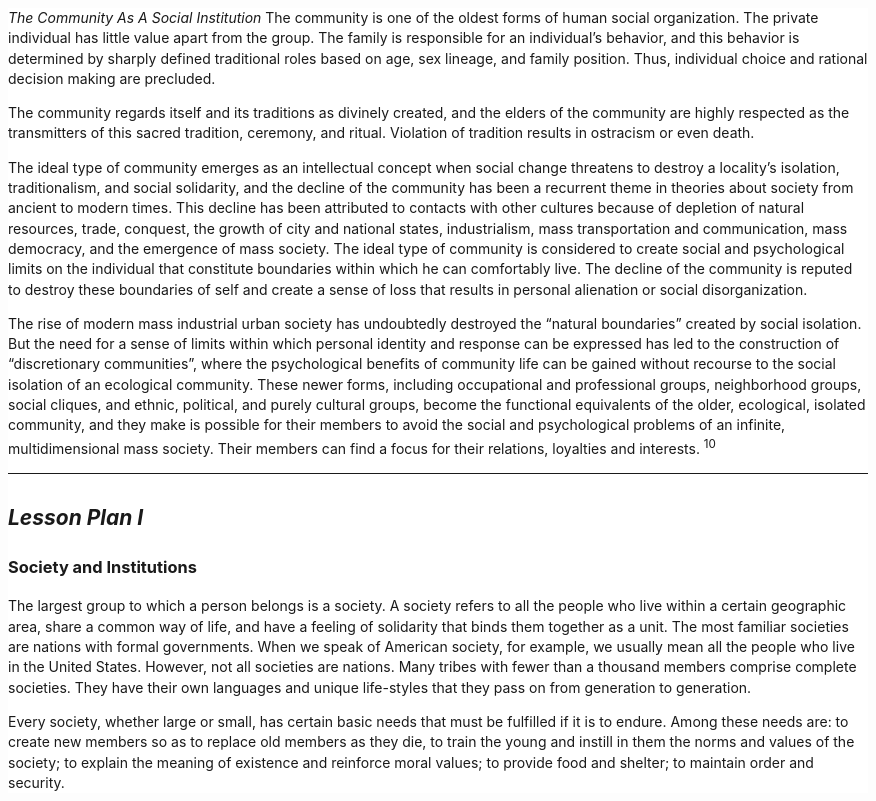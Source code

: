 <i>
The Community As A Social Institution
</i>
</h2>
The community is one of the oldest forms of human social organization. The private individual has little value apart from the group. The family is responsible for an individual’s behavior, and this behavior is determined by sharply defined traditional roles based on age, sex lineage, and family position. Thus, individual choice and rational decision making are precluded.
<p>
The community regards itself and its traditions as divinely created, and the elders of the community are highly respected as the transmitters of this sacred tradition, ceremony, and ritual. Violation of tradition results in ostracism or even death.
</p>
<p>
The ideal type of community emerges as an intellectual concept when social change threatens to destroy a locality’s isolation, traditionalism, and social solidarity, and the decline of the community has been a recurrent theme in theories about society from ancient to modern times. This decline has been attributed to contacts with other cultures because of depletion of natural resources, trade, conquest, the growth of city and national states, industrialism, mass transportation and communication, mass democracy, and the emergence of mass society. The ideal type of community is considered to create social and psychological limits on the individual that constitute boundaries within which he can comfortably live. The decline of the community is reputed to destroy these boundaries of self and create a sense of loss that results in personal alienation or social disorganization.
</p>
<p>
The rise of modern mass industrial urban society has undoubtedly destroyed the “natural boundaries” created by social isolation. But the need for a sense of limits within which personal identity and response can be expressed has led to the construction of “discretionary communities”, where the psychological benefits of community life can be gained without recourse to the social isolation of an ecological community. These newer forms, including occupational and professional groups, neighborhood groups, social cliques, and ethnic, political, and purely cultural groups, become the functional equivalents of the older, ecological, isolated community, and they make is possible for their members to avoid the social and psychological problems of an infinite, multidimensional mass society. Their members can find a focus for their relations, loyalties and interests.
<sup>
10
</sup>
</p>
<hr/>
<h2>
<i>
Lesson Plan I
</i>
</h2>
<h3>
Society and Institutions
</h3>
The largest group to which a person belongs is a society. A society refers to all the people who live within a certain geographic area, share a common way of life, and have a feeling of solidarity that binds them together as a unit. The most familiar societies are nations with formal governments. When we speak of American society, for example, we usually mean all the people who live in the United States. However, not all societies are nations. Many tribes with fewer than a thousand members comprise complete societies. They have their own languages and unique life-styles that they pass on from generation to generation.
<p>
Every society, whether large or small, has certain basic needs that must be fulfilled if it is to endure. Among these needs are: to create new members so as to replace old members as they die, to train the young and instill in them the norms and values of the society; to explain the meaning of existence and reinforce moral values; to provide food and shelter; to maintain order and security.
</p>
<p>